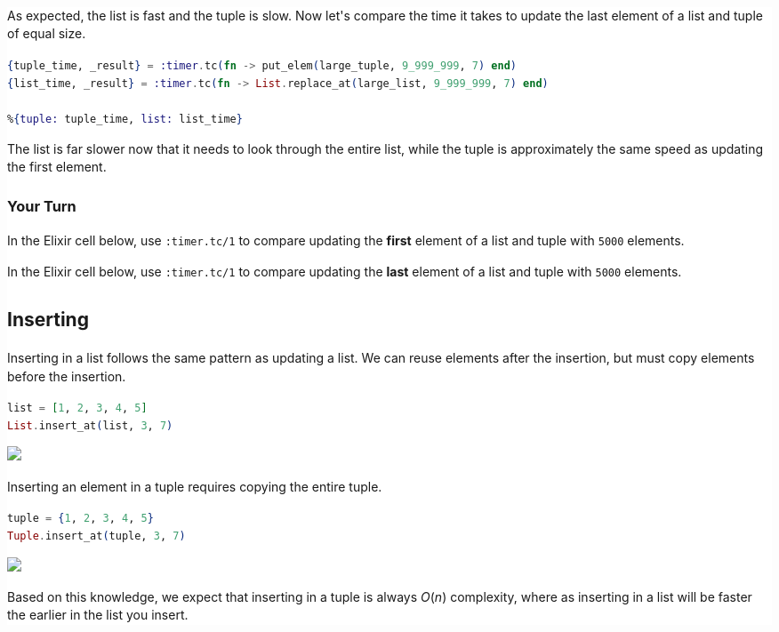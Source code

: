As expected, the list is fast and the tuple is slow. Now let's compare the time it takes to update
the last element of a list and tuple of equal size.

```elixir
{tuple_time, _result} = :timer.tc(fn -> put_elem(large_tuple, 9_999_999, 7) end)
{list_time, _result} = :timer.tc(fn -> List.replace_at(large_list, 9_999_999, 7) end)

%{tuple: tuple_time, list: list_time}
```

The list is far slower now that it needs to look through the entire list, while the tuple is approximately
the same speed as updating the first element.



### Your Turn

In the Elixir cell below, use `:timer.tc/1` to compare updating the **first** element of a list
and tuple with `5000` elements.

```elixir

```

In the Elixir cell below, use `:timer.tc/1` to compare updating the **last** element of a list and tuple
with `5000` elements.

```elixir

```

## Inserting

Inserting in a list follows the same pattern as updating a list. We can reuse elements
after the insertion, but must copy elements before the insertion.

```elixir
list = [1, 2, 3, 4, 5]
List.insert_at(list, 3, 7)
```

![](images/insert_linked_list_memory.png)



Inserting an element in a tuple requires copying the entire tuple.

```elixir
tuple = {1, 2, 3, 4, 5}
Tuple.insert_at(tuple, 3, 7)
```

![](images/inserting_tuples_memory.png)



Based on this knowledge, we expect that inserting in a tuple is always $O(n)$ complexity,
where as inserting in a list will be faster the earlier in the list you insert.
